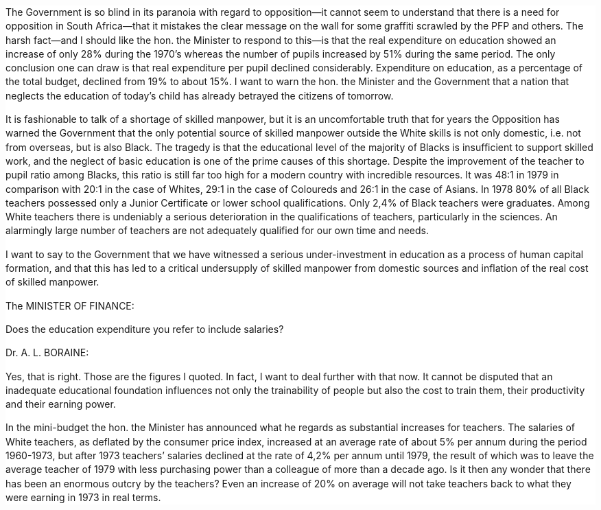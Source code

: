 <p>The Government is so blind in its paranoia with regard to opposition&#x2014;it cannot seem to understand that there is a need for opposition in South Africa&#x2014;that it mistakes the clear message on the wall for some graffiti scrawled by the PFP and others. The harsh fact&#x2014;and I should like the hon. the Minister to respond to this&#x2014;is that the real expenditure on education showed an increase of only 28% during the 1970&#x2019;s whereas the number of pupils increased by 51% during the same period. The only conclusion one can draw is that real expenditure per pupil declined considerably. Expenditure on education, as a percentage of the total budget, declined from 19% to about 15%. I want to warn the hon. the Minister and the Government that a nation that neglects the education of today&#x2019;s child has already betrayed the citizens of tomorrow.</p>

<p>It is fashionable to talk of a shortage of skilled manpower, but it is an uncomfortable truth that for years the Opposition has warned the Government that the only potential <span class="col_1575-1576" refersTo="page_0800"/>source of skilled manpower outside the White skills is not only domestic, i.e. not from overseas, but is also Black. The tragedy is that the educational level of the majority of Blacks is insufficient to support skilled work, and the neglect of basic education is one of the prime causes of this shortage. Despite the improvement of the teacher to pupil ratio among Blacks, this ratio is still far too high for a modern country with incredible resources. It was 48:1 in 1979 in comparison with 20:1 in the case of Whites, 29:1 in the case of Coloureds and 26:1 in the case of Asians. In 1978 80% of all Black teachers possessed only a Junior Certificate or lower school qualifications. Only 2,4% of Black teachers were graduates. Among White teachers there is undeniably a serious deterioration in the qualifications of teachers, particularly in the sciences. An alarmingly large number of teachers are not adequately qualified for our own time and needs.</p>

<p>I want to say to the Government that we have witnessed a serious under-investment in education as a process of human capital formation, and that this has led to a critical undersupply of skilled manpower from domestic sources and inflation of the real cost of skilled manpower.</p>

</speech>

<speech by="#minister_of_finance">

<from>The <person refersTo="hansard_za">MINISTER OF FINANCE</person>:</from>

<p>Does the education expenditure you refer to include salaries?</p>

</speech>

<speech by="#boraine">

<from>Dr. <person refersTo="hansard_za">A. L. BORAINE</person>:</from>

<p>Yes, that is right. Those are the figures I quoted. In fact, I want to deal further with that now. It cannot be disputed that an inadequate educational foundation influences not only the trainability of people but also the cost to train them, their productivity and their earning power.</p>

<p>In the mini-budget the hon. the Minister has announced what he regards as substantial increases for teachers. The salaries of White teachers, as deflated by the consumer price index, increased at an average rate of about 5% per annum during the period 1960-1973, but after 1973 teachers&#x2019; salaries declined at the rate of 4,2% per annum until 1979, the result of which was to leave the average teacher of 1979 with less purchasing power than a colleague of more than a decade ago. Is it then any wonder that there has been an enormous outcry by the teachers? Even an increase of 20% on average will not take teachers back to what they were earning in 1973 in real terms.</p>
